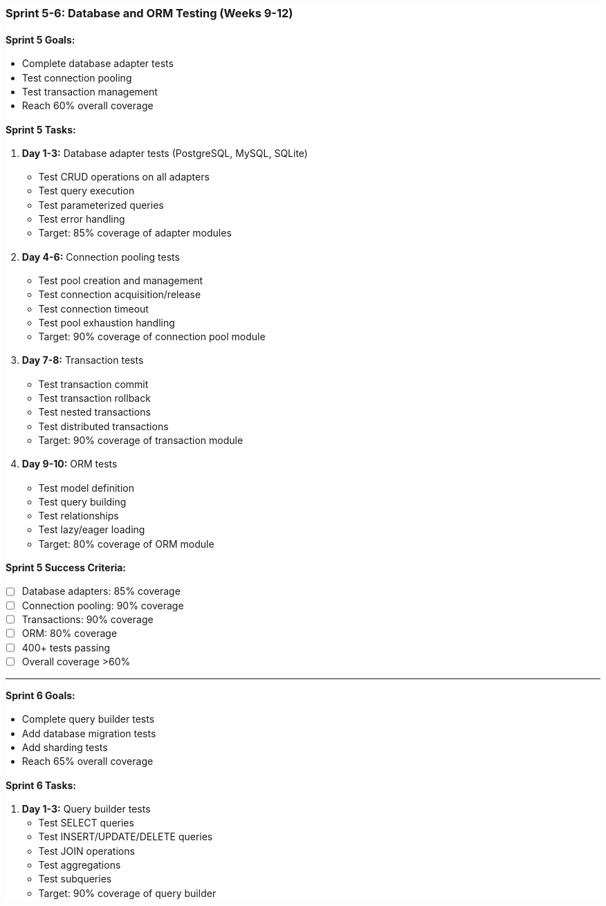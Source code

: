 
### Sprint 5-6: Database and ORM Testing (Weeks 9-12)

**Sprint 5 Goals:**
- Complete database adapter tests
- Test connection pooling
- Test transaction management
- Reach 60% overall coverage

**Sprint 5 Tasks:**
1. **Day 1-3:** Database adapter tests (PostgreSQL, MySQL, SQLite)
   - Test CRUD operations on all adapters
   - Test query execution
   - Test parameterized queries
   - Test error handling
   - Target: 85% coverage of adapter modules

2. **Day 4-6:** Connection pooling tests
   - Test pool creation and management
   - Test connection acquisition/release
   - Test connection timeout
   - Test pool exhaustion handling
   - Target: 90% coverage of connection pool module

3. **Day 7-8:** Transaction tests
   - Test transaction commit
   - Test transaction rollback
   - Test nested transactions
   - Test distributed transactions
   - Target: 90% coverage of transaction module

4. **Day 9-10:** ORM tests
   - Test model definition
   - Test query building
   - Test relationships
   - Test lazy/eager loading
   - Target: 80% coverage of ORM module

**Sprint 5 Success Criteria:**
- [ ] Database adapters: 85% coverage
- [ ] Connection pooling: 90% coverage
- [ ] Transactions: 90% coverage
- [ ] ORM: 80% coverage
- [ ] 400+ tests passing
- [ ] Overall coverage >60%

---

**Sprint 6 Goals:**
- Complete query builder tests
- Add database migration tests
- Add sharding tests
- Reach 65% overall coverage

**Sprint 6 Tasks:**
1. **Day 1-3:** Query builder tests
   - Test SELECT queries
   - Test INSERT/UPDATE/DELETE queries
   - Test JOIN operations
   - Test aggregations
   - Test subqueries
   - Target: 90% coverage of query builder

